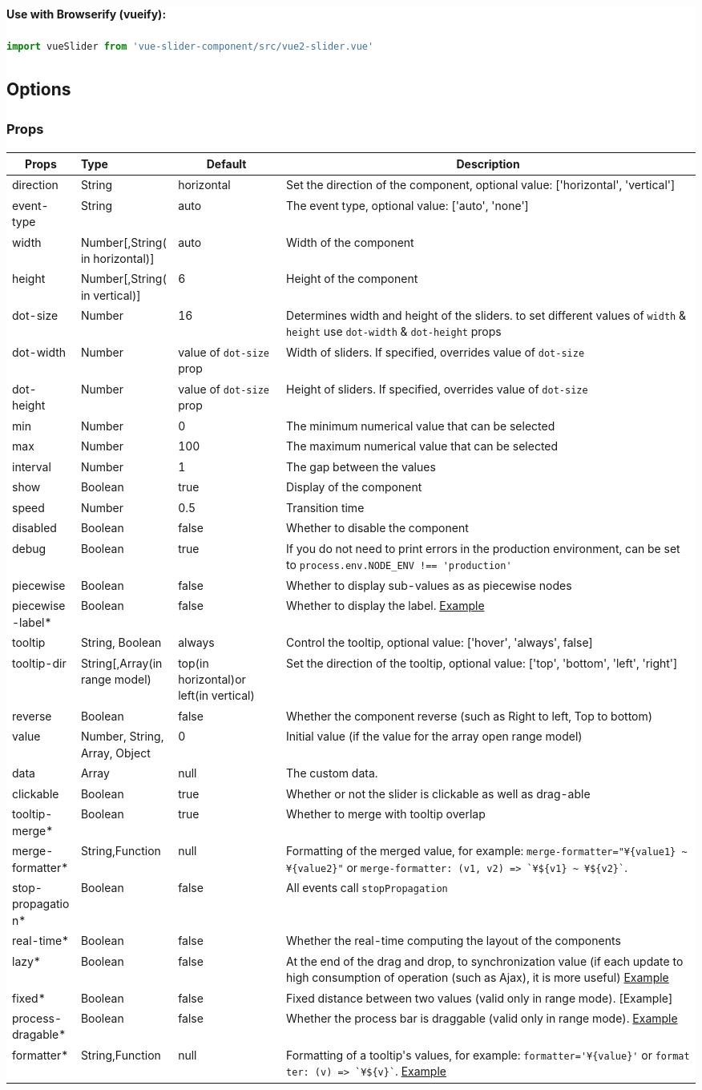 #### Use with Browserify (vueify):

```js
import vueSlider from 'vue-slider-component/src/vue2-slider.vue'
```


## Options

### Props
| Props       | Type          | Default  | Description  |
| ----------- |:--------------| ---------|--------------|
| direction   | String        | horizontal | Set the direction of the component, optional value: ['horizontal', 'vertical'] |
| event-type  | String        | auto   | The event type, optional value: ['auto', 'none'] |
| width       | Number[,String(in horizontal)] | auto | Width of the component |
| height      | Number[,String(in vertical)] | 6        | Height of the component |
| dot-size    | Number        | 16       | Determines width and height of the sliders. to set different values of `width` & `height` use `dot-width` & `dot-height` props |
| dot-width   | Number        | value of `dot-size` prop | Width of sliders. If specified, overrides value of `dot-size` |
| dot-height  | Number        | value of `dot-size` prop | Height of sliders. If specified, overrides value of `dot-size` |
| min         | Number        | 0        | The minimum numerical value that can be selected  |
| max         | Number        | 100      | The maximum numerical value that can be selected  |
| interval    | Number        | 1        | The gap between the values |
| show        | Boolean       | true     | Display of the component |
| speed       | Number        | 0.5      | Transition time |
| disabled    | Boolean       | false    | Whether to disable the component |
| debug       | Boolean       | true | If you do not need to print errors in the production environment, can be set to `process.env.NODE_ENV !== 'production'` |
| piecewise   | Boolean       | false    | Whether to display sub-values as as piecewise nodes |
| piecewise-label*   | Boolean  | false  | Whether to display the label. [Example](https://nightcatsama.github.io/vue-slider-component/example/#demo2) |
| tooltip     | String, Boolean | always    | Control the tooltip, optional value: ['hover', 'always', false] |
| tooltip-dir | String[,Array(in range model) | top(in horizontal)or left(in vertical) | Set the direction of the tooltip, optional value: ['top', 'bottom', 'left', 'right'] |
| reverse     | Boolean       | false    | Whether the component reverse (such as Right to left, Top to bottom) |
| value       | Number, String, Array, Object  | 0        | Initial value (if the value for the array open range model) |
| data        | Array         | null     | The custom data. |
| clickable   | Boolean       | true     | Whether or not the slider is clickable as well as drag-able |
| tooltip-merge* | Boolean       | true    | Whether to merge with tooltip overlap |
| merge-formatter* | String,Function       | null    | Formatting of the merged value, for example: `merge-formatter="¥{value1} ~ ¥{value2}"` or `` merge-formatter: (v1, v2) => `¥${v1} ~ ¥${v2}` ``. |
| stop-propagation*  | Boolean       | false    | All events call `stopPropagation` |
| real-time*  | Boolean       | false    | Whether the real-time computing the layout of the components |
| lazy*       | Boolean       | false    | At the end of the drag and drop, to synchronization value (if each update to high consumption of operation (such as Ajax), it is more useful) [Example](https://nightcatsama.github.io/vue-slider-component/example/#demo1) |
| fixed*  | Boolean       | false    | Fixed distance between two values (valid only in range mode). [Example]
| process-dragable*  | Boolean       | false    | Whether the process bar is draggable (valid only in range mode). [Example](https://nightcatsama.github.io/vue-slider-component/example/#demo9) |
| formatter*        | String,Function | null   | Formatting of a tooltip's values, for example: `formatter='¥{value}'` or `` formatter: (v) => `¥${v}` ``. [Example](https://nightcatsama.github.io/vue-slider-component/example/#demo3) |